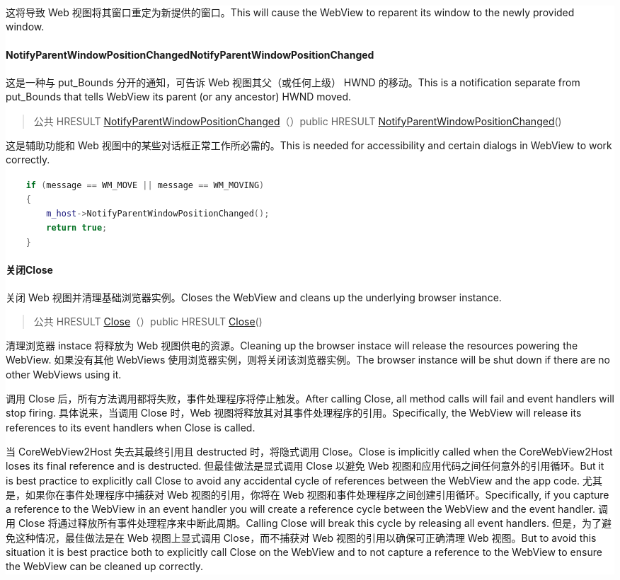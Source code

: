 <span data-ttu-id="537d8-288">这将导致 Web 视图将其窗口重定为新提供的窗口。</span><span class="sxs-lookup"><span data-stu-id="537d8-288">This will cause the WebView to reparent its window to the newly provided window.</span></span>

#### <span data-ttu-id="537d8-289">NotifyParentWindowPositionChanged</span><span class="sxs-lookup"><span data-stu-id="537d8-289">NotifyParentWindowPositionChanged</span></span> 

<span data-ttu-id="537d8-290">这是一种与 put_Bounds 分开的通知，可告诉 Web 视图其父（或任何上级） HWND 的移动。</span><span class="sxs-lookup"><span data-stu-id="537d8-290">This is a notification separate from put_Bounds that tells WebView its parent (or any ancestor) HWND moved.</span></span>

> <span data-ttu-id="537d8-291">公共 HRESULT [NotifyParentWindowPositionChanged](#notifyparentwindowpositionchanged)（）</span><span class="sxs-lookup"><span data-stu-id="537d8-291">public HRESULT [NotifyParentWindowPositionChanged](#notifyparentwindowpositionchanged)()</span></span>

<span data-ttu-id="537d8-292">这是辅助功能和 Web 视图中的某些对话框正常工作所必需的。</span><span class="sxs-lookup"><span data-stu-id="537d8-292">This is needed for accessibility and certain dialogs in WebView to work correctly.</span></span> 

```cpp
    if (message == WM_MOVE || message == WM_MOVING)
    {
        m_host->NotifyParentWindowPositionChanged();
        return true;
    }
```

#### <span data-ttu-id="537d8-293">关闭</span><span class="sxs-lookup"><span data-stu-id="537d8-293">Close</span></span> 

<span data-ttu-id="537d8-294">关闭 Web 视图并清理基础浏览器实例。</span><span class="sxs-lookup"><span data-stu-id="537d8-294">Closes the WebView and cleans up the underlying browser instance.</span></span>

> <span data-ttu-id="537d8-295">公共 HRESULT [Close](#close)（）</span><span class="sxs-lookup"><span data-stu-id="537d8-295">public HRESULT [Close](#close)()</span></span>

<span data-ttu-id="537d8-296">清理浏览器 instace 将释放为 Web 视图供电的资源。</span><span class="sxs-lookup"><span data-stu-id="537d8-296">Cleaning up the browser instace will release the resources powering the WebView.</span></span> <span data-ttu-id="537d8-297">如果没有其他 WebViews 使用浏览器实例，则将关闭该浏览器实例。</span><span class="sxs-lookup"><span data-stu-id="537d8-297">The browser instance will be shut down if there are no other WebViews using it.</span></span>

<span data-ttu-id="537d8-298">调用 Close 后，所有方法调用都将失败，事件处理程序将停止触发。</span><span class="sxs-lookup"><span data-stu-id="537d8-298">After calling Close, all method calls will fail and event handlers will stop firing.</span></span> <span data-ttu-id="537d8-299">具体说来，当调用 Close 时，Web 视图将释放其对其事件处理程序的引用。</span><span class="sxs-lookup"><span data-stu-id="537d8-299">Specifically, the WebView will release its references to its event handlers when Close is called.</span></span>

<span data-ttu-id="537d8-300">当 CoreWebView2Host 失去其最终引用且 destructed 时，将隐式调用 Close。</span><span class="sxs-lookup"><span data-stu-id="537d8-300">Close is implicitly called when the CoreWebView2Host loses its final reference and is destructed.</span></span> <span data-ttu-id="537d8-301">但最佳做法是显式调用 Close 以避免 Web 视图和应用代码之间任何意外的引用循环。</span><span class="sxs-lookup"><span data-stu-id="537d8-301">But it is best practice to explicitly call Close to avoid any accidental cycle of references between the WebView and the app code.</span></span> <span data-ttu-id="537d8-302">尤其是，如果你在事件处理程序中捕获对 Web 视图的引用，你将在 Web 视图和事件处理程序之间创建引用循环。</span><span class="sxs-lookup"><span data-stu-id="537d8-302">Specifically, if you capture a reference to the WebView in an event handler you will create a reference cycle between the WebView and the event handler.</span></span> <span data-ttu-id="537d8-303">调用 Close 将通过释放所有事件处理程序来中断此周期。</span><span class="sxs-lookup"><span data-stu-id="537d8-303">Calling Close will break this cycle by releasing all event handlers.</span></span> <span data-ttu-id="537d8-304">但是，为了避免这种情况，最佳做法是在 Web 视图上显式调用 Close，而不捕获对 Web 视图的引用以确保可正确清理 Web 视图。</span><span class="sxs-lookup"><span data-stu-id="537d8-304">But to avoid this situation it is best practice both to explicitly call Close on the WebView and to not capture a reference to the WebView to ensure the WebView can be cleaned up correctly.</span></span>
